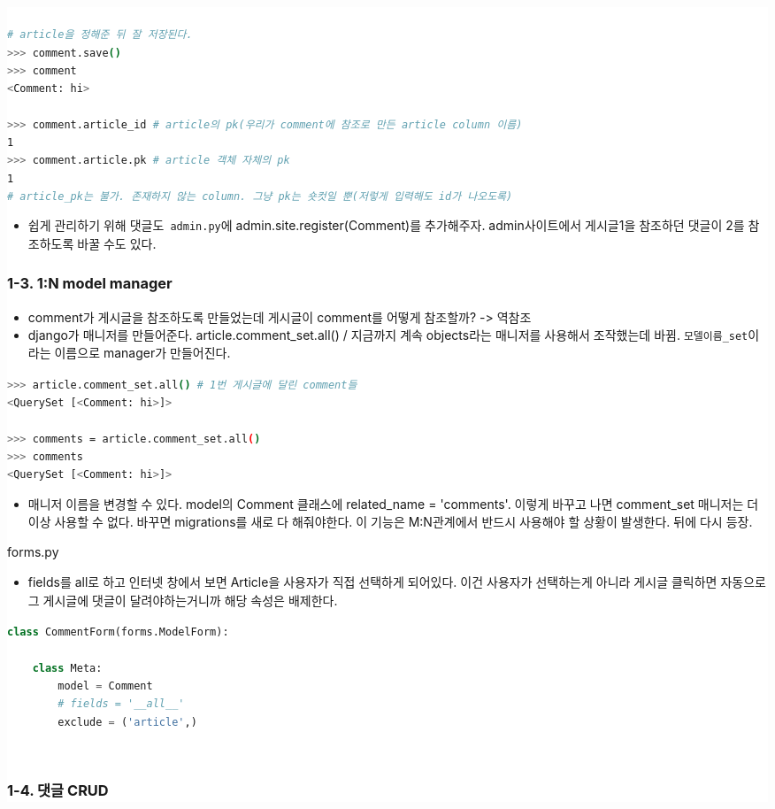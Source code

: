 ```bash

# article을 정해준 뒤 잘 저장된다.
>>> comment.save()
>>> comment       
<Comment: hi>

>>> comment.article_id # article의 pk(우리가 comment에 참조로 만든 article column 이름)
1
>>> comment.article.pk # article 객체 자체의 pk  
1
# article_pk는 불가. 존재하지 않는 column. 그냥 pk는 숏컷일 뿐(저렇게 입력해도 id가 나오도록)
```



- 쉽게 관리하기 위해 댓글도` admin.py`에 admin.site.register(Comment)를 추가해주자. admin사이트에서 게시글1을 참조하던 댓글이 2를 참조하도록 바꿀 수도 있다.



### 1-3. 1:N model manager

- comment가 게시글을 참조하도록 만들었는데 게시글이 comment를 어떻게 참조할까? -> 역참조
- django가 매니저를 만들어준다. article.comment_set.all() / 지금까지 계속 objects라는 매니저를 사용해서 조작했는데 바뀜. `모델이름_set`이라는 이름으로 manager가 만들어진다.

```bash
>>> article.comment_set.all() # 1번 게시글에 달린 comment들
<QuerySet [<Comment: hi>]>

>>> comments = article.comment_set.all()
>>> comments 
<QuerySet [<Comment: hi>]>
```



- 매니저 이름을 변경할 수 있다. model의 Comment 클래스에 related_name = 'comments'. 이렇게 바꾸고 나면 comment_set 매니저는 더 이상 사용할 수 없다. 바꾸면 migrations를 새로 다 해줘야한다. 이 기능은 M:N관계에서 반드시 사용해야 할 상황이 발생한다. 뒤에 다시 등장.



forms.py

- fields를 all로 하고 인터넷 창에서 보면 Article을 사용자가 직접 선택하게 되어있다. 이건 사용자가 선택하는게 아니라 게시글 클릭하면 자동으로 그 게시글에 댓글이 달려야하는거니까 해당 속성은 배제한다.

```python
class CommentForm(forms.ModelForm):
    
    class Meta:
        model = Comment
        # fields = '__all__'
        exclude = ('article',)
```

<br/>

### 1-4. 댓글 CRUD  
